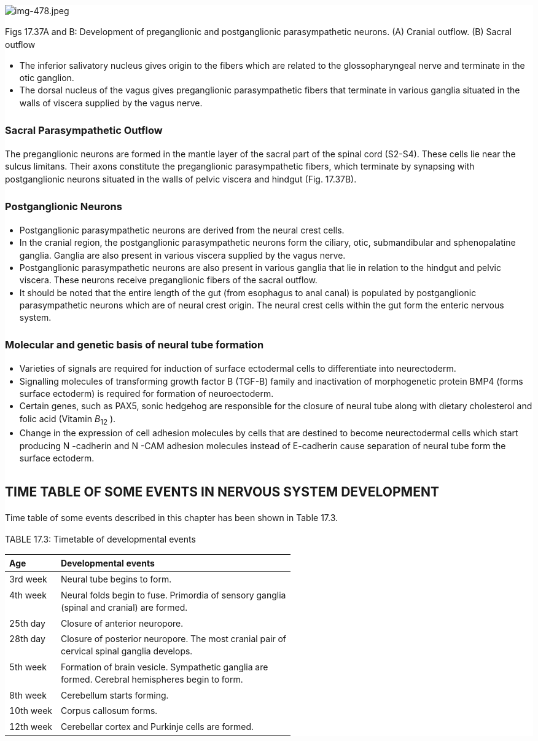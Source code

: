 ![img-478.jpeg](img-478.jpeg.jpg)

Figs 17.37A and B: Development of preganglionic and postganglionic parasympathetic neurons. (A) Cranial outflow. (B) Sacral outflow

- The inferior salivatory nucleus gives origin to the fibers which are related to the glossopharyngeal nerve and terminate in the otic ganglion.
- The dorsal nucleus of the vagus gives preganglionic parasympathetic fibers that terminate in various ganglia situated in the walls of viscera supplied by the vagus nerve.


### Sacral Parasympathetic Outflow

The preganglionic neurons are formed in the mantle layer of the sacral part of the spinal cord (S2-S4). These cells lie near the sulcus limitans. Their axons constitute the preganglionic parasympathetic fibers, which terminate by synapsing with postganglionic neurons situated in the walls of pelvic viscera and hindgut (Fig. 17.37B).

### Postganglionic Neurons

- Postganglionic parasympathetic neurons are derived from the neural crest cells.
- In the cranial region, the postganglionic parasympathetic neurons form the ciliary, otic, submandibular and sphenopalatine ganglia. Ganglia are also present in various viscera supplied by the vagus nerve.
- Postganglionic parasympathetic neurons are also present in various ganglia that lie in relation to the hindgut and pelvic viscera. These neurons receive preganglionic fibers of the sacral outflow.
- It should be noted that the entire length of the gut (from esophagus to anal canal) is populated by postganglionic parasympathetic neurons which are of neural crest origin. The neural crest cells within the gut form the enteric nervous system.


### Molecular and genetic basis of neural tube formation

- Varieties of signals are required for induction of surface ectodermal cells to differentiate into neurectoderm.
- Signalling molecules of transforming growth factor B (TGF-B) family and inactivation of morphogenetic protein BMP4 (forms surface ectoderm) is required for formation of neuroectoderm.
- Certain genes, such as PAX5, sonic hedgehog are responsible for the closure of neural tube along with dietary cholesterol and folic acid (Vitamin $B_{12}$ ).
- Change in the expression of cell adhesion molecules by cells that are destined to become neurectodermal cells which start producing N -cadherin and N -CAM adhesion molecules instead of E-cadherin cause separation of neural tube form the surface ectoderm.


## TIME TABLE OF SOME EVENTS IN NERVOUS SYSTEM DEVELOPMENT

Time table of some events described in this chapter has been shown in Table 17.3.

TABLE 17.3: Timetable of developmental events

| Age | Developmental events |
| :-- | :-- |
| 3rd week | Neural tube begins to form. |
| 4th week | Neural folds begin to fuse. Primordia of sensory ganglia <br> (spinal and cranial) are formed. |
| 25th day | Closure of anterior neuropore. |
| 28th day | Closure of posterior neuropore. The most cranial pair of <br> cervical spinal ganglia develops. |
| 5th week | Formation of brain vesicle. Sympathetic ganglia are <br> formed. Cerebral hemispheres begin to form. |
| 8th week | Cerebellum starts forming. |
| 10th week | Corpus callosum forms. |
| 12th week | Cerebellar cortex and Purkinje cells are formed. |